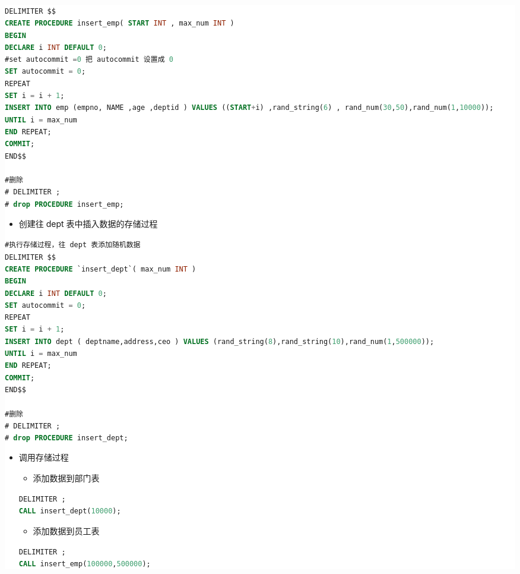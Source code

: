   ```sql
  DELIMITER $$
  CREATE PROCEDURE insert_emp( START INT , max_num INT )
  BEGIN
  DECLARE i INT DEFAULT 0;
  #set autocommit =0 把 autocommit 设置成 0
  SET autocommit = 0;
  REPEAT
  SET i = i + 1;
  INSERT INTO emp (empno, NAME ,age ,deptid ) VALUES ((START+i) ,rand_string(6) , rand_num(30,50),rand_num(1,10000));
  UNTIL i = max_num
  END REPEAT;
  COMMIT;
  END$$

  #删除
  # DELIMITER ;
  # drop PROCEDURE insert_emp;
  ```

  - 创建往 dept 表中插入数据的存储过程

  ```sql
  #执行存储过程，往 dept 表添加随机数据
  DELIMITER $$
  CREATE PROCEDURE `insert_dept`( max_num INT )
  BEGIN
  DECLARE i INT DEFAULT 0;
  SET autocommit = 0;
  REPEAT
  SET i = i + 1;
  INSERT INTO dept ( deptname,address,ceo ) VALUES (rand_string(8),rand_string(10),rand_num(1,500000));
  UNTIL i = max_num
  END REPEAT;
  COMMIT;
  END$$

  #删除
  # DELIMITER ;
  # drop PROCEDURE insert_dept;
  ```

- 调用存储过程
  - 添加数据到部门表

  ```sql
  DELIMITER ;
  CALL insert_dept(10000);
  ```

  - 添加数据到员工表

  ```sql
  DELIMITER ;
  CALL insert_emp(100000,500000);
  ```
